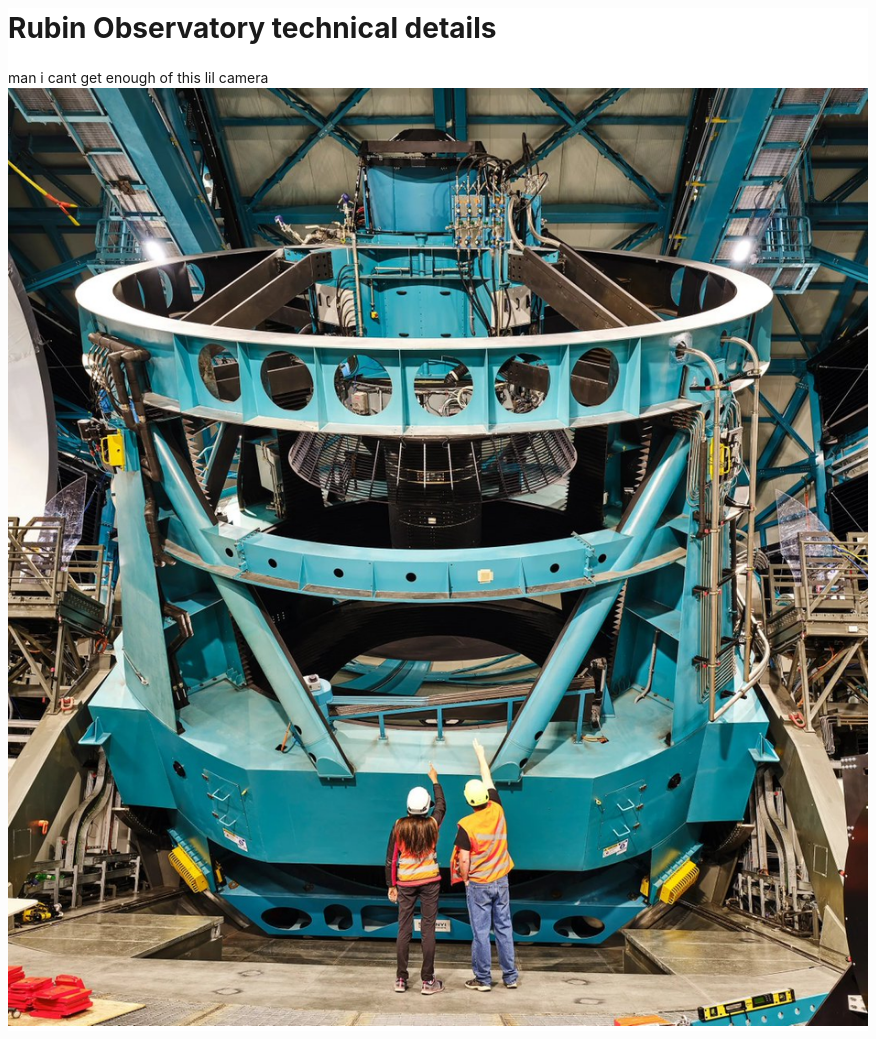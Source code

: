 # Rubin Observatory technical details

man i cant get enough of this lil camera
![20250624_044607_0.jpg](/assets/images/2025/20250330_20250628/20250624_044607_0.jpg)